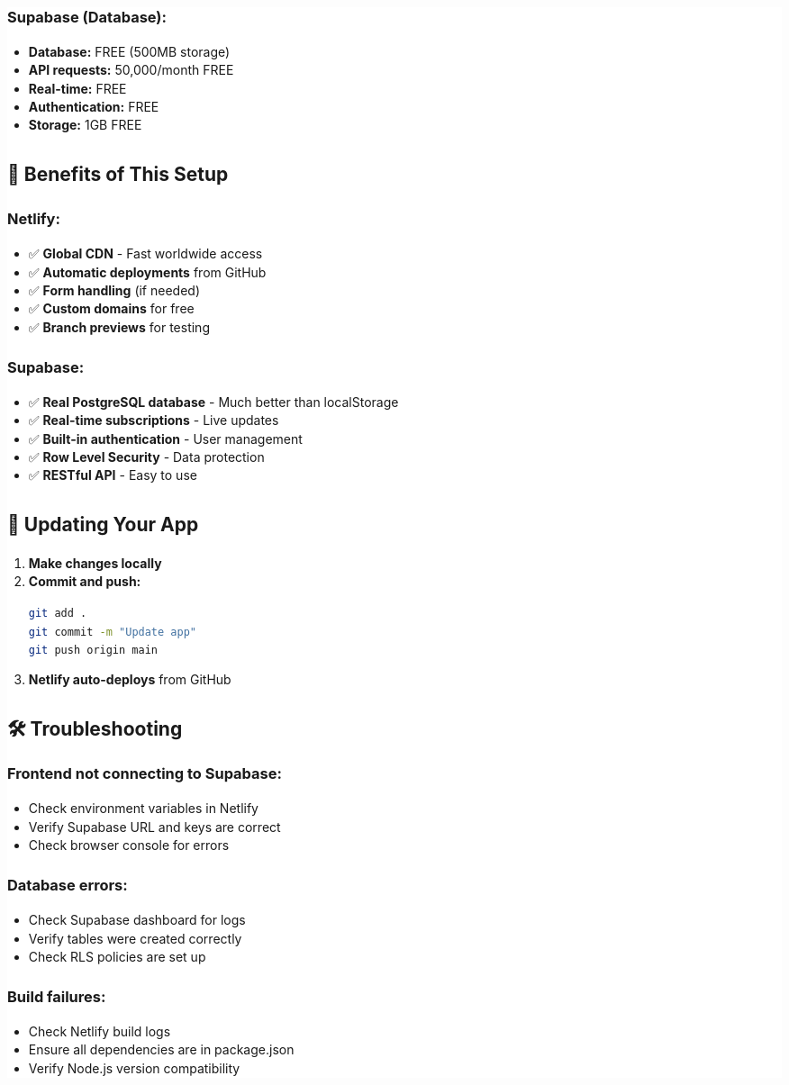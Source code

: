 ### Supabase (Database):
- **Database:** FREE (500MB storage)
- **API requests:** 50,000/month FREE
- **Real-time:** FREE
- **Authentication:** FREE
- **Storage:** 1GB FREE

## 🎉 Benefits of This Setup

### **Netlify:**
- ✅ **Global CDN** - Fast worldwide access
- ✅ **Automatic deployments** from GitHub
- ✅ **Form handling** (if needed)
- ✅ **Custom domains** for free
- ✅ **Branch previews** for testing

### **Supabase:**
- ✅ **Real PostgreSQL database** - Much better than localStorage
- ✅ **Real-time subscriptions** - Live updates
- ✅ **Built-in authentication** - User management
- ✅ **Row Level Security** - Data protection
- ✅ **RESTful API** - Easy to use

## 🔄 Updating Your App

1. **Make changes locally**
2. **Commit and push:**
   ```bash
   git add .
   git commit -m "Update app"
   git push origin main
   ```
3. **Netlify auto-deploys** from GitHub

## 🛠️ Troubleshooting

### Frontend not connecting to Supabase:
- Check environment variables in Netlify
- Verify Supabase URL and keys are correct
- Check browser console for errors

### Database errors:
- Check Supabase dashboard for logs
- Verify tables were created correctly
- Check RLS policies are set up

### Build failures:
- Check Netlify build logs
- Ensure all dependencies are in package.json
- Verify Node.js version compatibility

